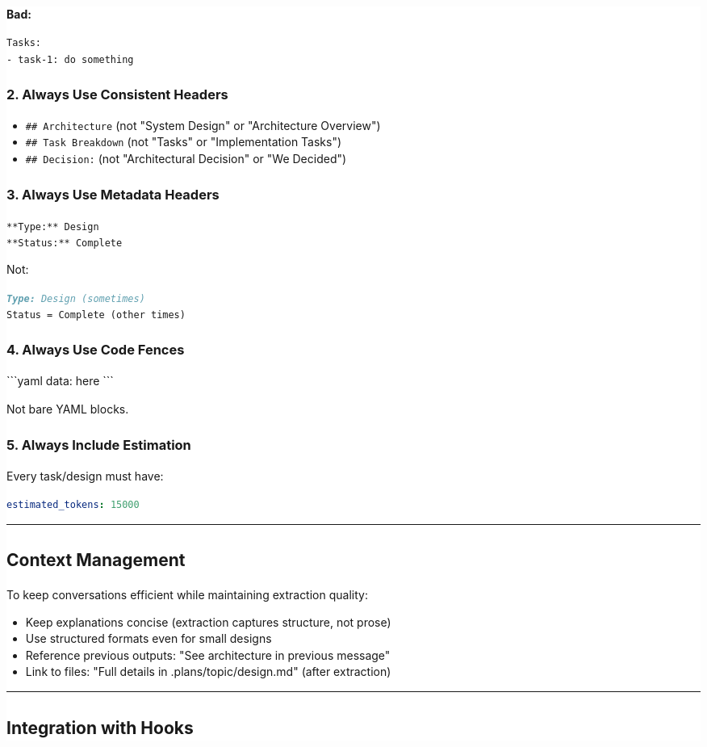 **Bad:**
```
Tasks:
- task-1: do something
```

### 2. Always Use Consistent Headers

- `## Architecture` (not "System Design" or "Architecture Overview")
- `## Task Breakdown` (not "Tasks" or "Implementation Tasks")
- `## Decision:` (not "Architectural Decision" or "We Decided")

### 3. Always Use Metadata Headers

```markdown
**Type:** Design
**Status:** Complete
```

Not:
```markdown
Type: Design (sometimes)
Status = Complete (other times)
```

### 4. Always Use Code Fences

\`\`\`yaml
data: here
\`\`\`

Not bare YAML blocks.

### 5. Always Include Estimation

Every task/design must have:
```yaml
estimated_tokens: 15000
```

---

## Context Management

To keep conversations efficient while maintaining extraction quality:

- Keep explanations concise (extraction captures structure, not prose)
- Use structured formats even for small designs
- Reference previous outputs: "See architecture in previous message"
- Link to files: "Full details in .plans/topic/design.md" (after extraction)

---

## Integration with Hooks
